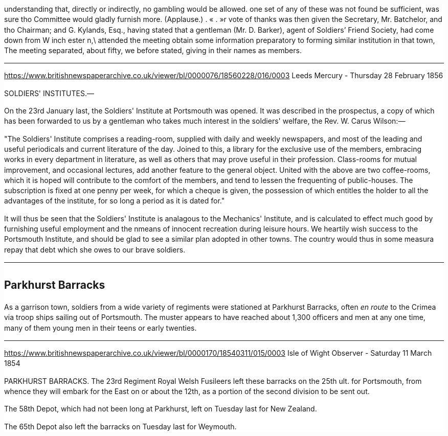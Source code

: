 understanding that, directly or indirectly, no gambling would be allowed. one set of any of these was not found be sufficient, was sure tho Committee would gladly furnish more. (Applause.) . « . »r vote of thanks was then given the Secretary, Mr. Batchelor, and tho Chairman; and G. Kylands, Esq., having stated that a gentleman (Mr. D. Barker), agent of Soldiers’ Friend Society, had come down from W inch ester n,\ attended the meeting obtain some information preparatory to forming similar institution in that town, The meeting separated, about fifty, we before stated, giving in their names as members. 


---
https://www.britishnewspaperarchive.co.uk/viewer/bl/0000076/18560228/016/0003
Leeds Mercury - Thursday 28 February 1856

SOLDIERS' INSTITUTES.—

On the 23rd January last, the Soldiers' Institute at Portsmouth was opened. It was described in the prospectus, a copy of which has been forwarded to us by a gentleman who takes much interest in the soldiers' welfare, the Rev. W. Carus Wilson:—

"The Soldiers' Institute comprises a reading-room, supplied with daily and weekly newspapers, and most of the  leading and useful periodicals and current literature of the day. Joined to this, a library for the exclusive use of the members, embracing works in every department in literature, as well as others that may prove useful in their profession. Class-rooms for mutual improvement, and occasional lectures, add another feature to the general object. United with the above are two coffee-rooms, which it is hoped will contribute to the comfort of the members, and tend to lessen the frequenting of public-houses. The subscription is fixed at one penny per week, for which a cheque is given, the possession of which entitles the holder to all the advantages of the institute, for so long a period as it is dated for." 

It will thus be seen that the Soldiers' Institute is analagous to the Mechanics' Institute, and is calculated to effect much good by furnishing useful employment and the nmeans of innocent recreation during leisure hours. We heartily wish success to the Portsmouth Institute, and should be glad to see a similar plan adopted in other towns. The country would thus in some measura repay that debt which she owes to our brave soldiers.

---

## Parkhurst Barracks

As a garrison town, soldiers from a wide variety of regiments were stationed at Parkhurst Barracks, often *en route* to the Crimea via troop ships sailing out of Portsmouth. The muster appears to have reached about 1,300 officers and men at any one time, many of them young men in their teens or early twenties.

---
https://www.britishnewspaperarchive.co.uk/viewer/bl/0000170/18540311/015/0003
Isle of Wight Observer - Saturday 11 March 1854

PARKHURST BARRACKS. The 23rd Regiment Royal Welsh Fusileers left these barracks on the 25th ult. for Portsmouth, from whence they will embark for the East on or about the 12th, as a portion of the second division to be sent out.

The 58th Depot, which had not been long at Parkhurst, left on Tuesday last for New Zealand.

The 65th Depot also left the barracks on Tuesday last for Weymouth.
